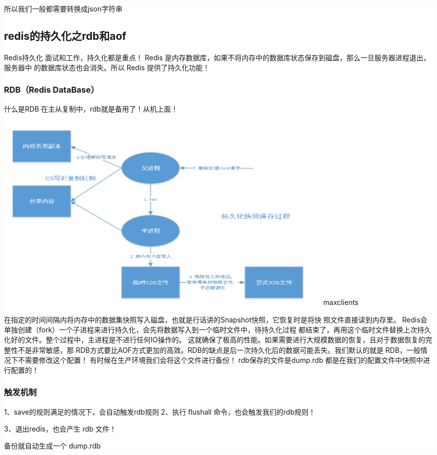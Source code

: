 所以我们一般都需要转换成json字符串







## redis的持久化之rdb和aof

Redis持久化 
面试和工作，持久化都是重点！
Redis 是内存数据库，如果不将内存中的数据库状态保存到磁盘，那么一旦服务器进程退出，服务器中 的数据库状态也会消失。所以 Redis 提供了持久化功能！ 

### RDB（Redis DataBase） 

什么是RDB
在主从复制中，rdb就是备用了！从机上面！

![1599784836994](assets/1599784836994.png)maxclients 



在指定的时间间隔内将内存中的数据集快照写入磁盘，也就是行话讲的Snapshot快照，它恢复时是将快 照文件直接读到内存里。
Redis会单独创建（fork）一个子进程来进行持久化，会先将数据写入到一个临时文件中，待持久化过程 都结束了，再用这个临时文件替换上次持久化好的文件。整个过程中，主进程是不进行任何IO操作的。 这就确保了极高的性能。如果需要进行大规模数据的恢复，且对于数据恢复的完整性不是非常敏感，那 RDB方式要比AOF方式更加的高效。RDB的缺点是后一次持久化后的数据可能丢失。我们默认的就是 RDB，一般情况下不需要修改这个配置！
有时候在生产环境我们会将这个文件进行备份！
rdb保存的文件是dump.rdb  都是在我们的配置文件中快照中进行配置的！

### 触发机制

1、save的规则满足的情况下，会自动触发rdb规则
2、执行 ﬂushall 命令，也会触发我们的rdb规则！

3、退出redis，也会产生 rdb 文件！

 备份就自动生成一个 dump.rdb
